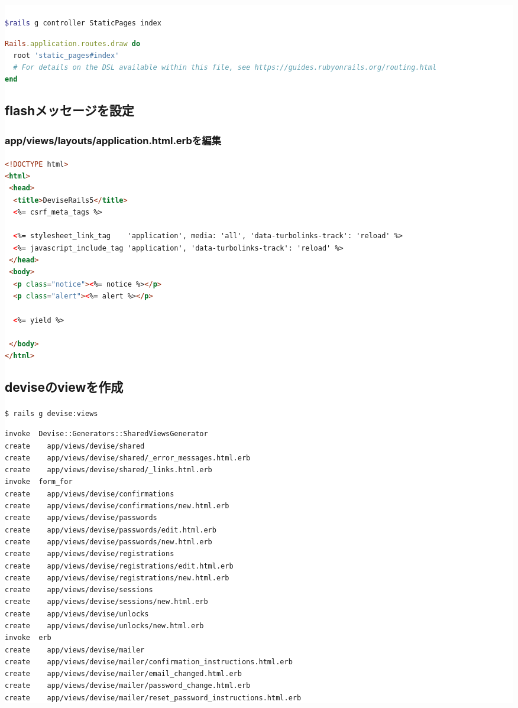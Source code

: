 ```bash

$rails g controller StaticPages index
```

```route.rb
Rails.application.routes.draw do
  root 'static_pages#index'
  # For details on the DSL available within this file, see https://guides.rubyonrails.org/routing.html
end
```

## flashメッセージを設定
### app/views/layouts/application.html.erbを編集
```html
<!DOCTYPE html>
<html> 
 <head>
  <title>DeviseRails5</title>
  <%= csrf_meta_tags %>

  <%= stylesheet_link_tag    'application', media: 'all', 'data-turbolinks-track': 'reload' %>
  <%= javascript_include_tag 'application', 'data-turbolinks-track': 'reload' %>
 </head>
 <body>
  <p class="notice"><%= notice %></p>
  <p class="alert"><%= alert %></p>

  <%= yield %>

 </body> 
</html>
```

## deviseのviewを作成
```bash
$ rails g devise:views
```

```bash
invoke  Devise::Generators::SharedViewsGenerator
create    app/views/devise/shared
create    app/views/devise/shared/_error_messages.html.erb
create    app/views/devise/shared/_links.html.erb
invoke  form_for
create    app/views/devise/confirmations
create    app/views/devise/confirmations/new.html.erb
create    app/views/devise/passwords
create    app/views/devise/passwords/edit.html.erb
create    app/views/devise/passwords/new.html.erb
create    app/views/devise/registrations
create    app/views/devise/registrations/edit.html.erb
create    app/views/devise/registrations/new.html.erb
create    app/views/devise/sessions
create    app/views/devise/sessions/new.html.erb
create    app/views/devise/unlocks
create    app/views/devise/unlocks/new.html.erb
invoke  erb
create    app/views/devise/mailer
create    app/views/devise/mailer/confirmation_instructions.html.erb
create    app/views/devise/mailer/email_changed.html.erb
create    app/views/devise/mailer/password_change.html.erb
create    app/views/devise/mailer/reset_password_instructions.html.erb
```